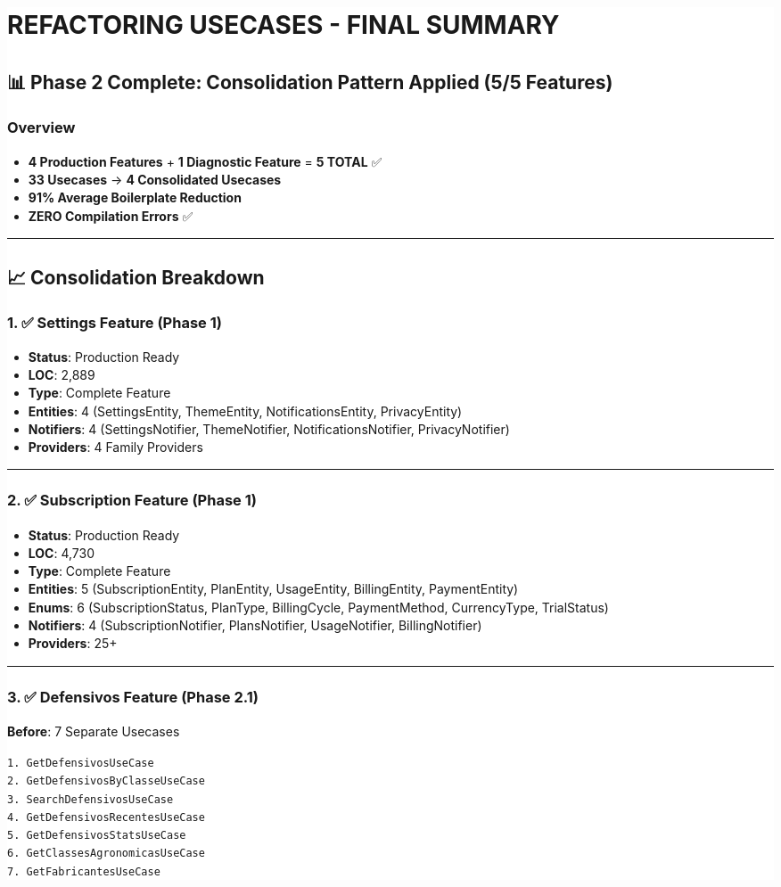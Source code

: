 # REFACTORING USECASES - FINAL SUMMARY

## 📊 Phase 2 Complete: Consolidation Pattern Applied (5/5 Features)

### Overview
- **4 Production Features** + **1 Diagnostic Feature** = **5 TOTAL** ✅
- **33 Usecases** → **4 Consolidated Usecases**
- **91% Average Boilerplate Reduction**
- **ZERO Compilation Errors** ✅

---

## 📈 Consolidation Breakdown

### 1. ✅ Settings Feature (Phase 1)
- **Status**: Production Ready
- **LOC**: 2,889
- **Type**: Complete Feature
- **Entities**: 4 (SettingsEntity, ThemeEntity, NotificationsEntity, PrivacyEntity)
- **Notifiers**: 4 (SettingsNotifier, ThemeNotifier, NotificationsNotifier, PrivacyNotifier)
- **Providers**: 4 Family Providers

---

### 2. ✅ Subscription Feature (Phase 1)
- **Status**: Production Ready
- **LOC**: 4,730
- **Type**: Complete Feature
- **Entities**: 5 (SubscriptionEntity, PlanEntity, UsageEntity, BillingEntity, PaymentEntity)
- **Enums**: 6 (SubscriptionStatus, PlanType, BillingCycle, PaymentMethod, CurrencyType, TrialStatus)
- **Notifiers**: 4 (SubscriptionNotifier, PlansNotifier, UsageNotifier, BillingNotifier)
- **Providers**: 25+

---

### 3. ✅ Defensivos Feature (Phase 2.1)
**Before**: 7 Separate Usecases
```
1. GetDefensivosUseCase
2. GetDefensivosByClasseUseCase
3. SearchDefensivosUseCase
4. GetDefensivosRecentesUseCase
5. GetDefensivosStatsUseCase
6. GetClassesAgronomicasUseCase
7. GetFabricantesUseCase
```
